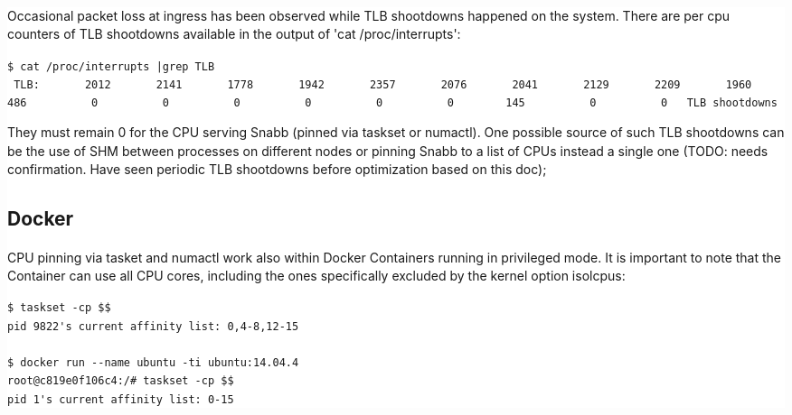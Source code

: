 Occasional packet loss at ingress has been observed while TLB shootdowns happened on the system. There are per cpu counters of TLB shootdowns available in the output of 'cat /proc/interrupts':

```
$ cat /proc/interrupts |grep TLB
 TLB:       2012       2141       1778       1942       2357       2076       2041       2129       2209       1960        486          0          0          0          0          0          0        145          0          0   TLB shootdowns
```
They must remain 0 for the CPU serving Snabb (pinned via taskset or numactl). One possible source of such TLB shootdowns can be the use of SHM between processes on different nodes or pinning Snabb to a list of CPUs instead a single one (TODO: needs confirmation. Have seen periodic TLB shootdowns before optimization based on this doc);

## Docker
CPU pinning via tasket and numactl work also within Docker Containers running in privileged mode. It is important to note that the Container can use all CPU cores, including the ones specifically excluded by the kernel option isolcpus:

```
$ taskset -cp $$
pid 9822's current affinity list: 0,4-8,12-15

$ docker run --name ubuntu -ti ubuntu:14.04.4
root@c819e0f106c4:/# taskset -cp $$
pid 1's current affinity list: 0-15
```




